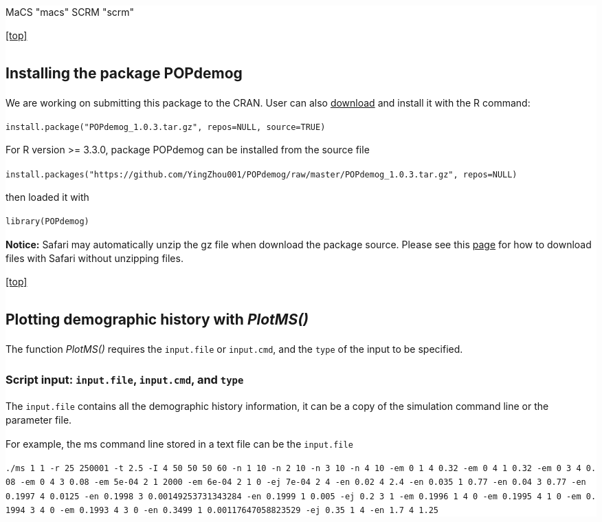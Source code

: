 <tr class="even">
<td align="center">MaCS</td>
<td align="center">&quot;macs&quot;</td>
<td align="left"></td>
</tr>
<tr class="odd">
<td align="center">SCRM</td>
<td align="center">&quot;scrm&quot;</td>
<td align="left"></td>
</tr>
</tbody>
</table>

[\[top\]](#content)

Installing the package POPdemog
-------------------------------

We are working on submitting this package to the CRAN. User can also
[download](https://github.com/YingZhou001/POPdemog/raw/master/POPdemog_1.0.3.tar.gz)
and install it with the R command:

    install.package("POPdemog_1.0.3.tar.gz", repos=NULL, source=TRUE)

For R version &gt;= 3.3.0, package POPdemog can be installed from the
source file

    install.packages("https://github.com/YingZhou001/POPdemog/raw/master/POPdemog_1.0.3.tar.gz", repos=NULL)

then loaded it with

    library(POPdemog)

**Notice:** Safari may automatically unzip the gz file when download the
package source. Please see this
[page](https://apple.stackexchange.com/questions/961/how-to-stop-safari-from-unzipping-files-after-download)
for how to download files with Safari without unzipping files.

[\[top\]](#content)

Plotting demographic history with *PlotMS()*
--------------------------------------------

The function *PlotMS()* requires the `input.file` or `input.cmd`, and
the `type` of the input to be specified.

### Script input: `input.file`, `input.cmd`, and `type`

The `input.file` contains all the demographic history information, it
can be a copy of the simulation command line or the parameter file.

For example, the ms command line stored in a text file can be the
`input.file`

    ./ms 1 1 -r 25 250001 -t 2.5 -I 4 50 50 50 60 -n 1 10 -n 2 10 -n 3 10 -n 4 10 -em 0 1 4 0.32 -em 0 4 1 0.32 -em 0 3 4 0.08 -em 0 4 3 0.08 -em 5e-04 2 1 2000 -em 6e-04 2 1 0 -ej 7e-04 2 4 -en 0.02 4 2.4 -en 0.035 1 0.77 -en 0.04 3 0.77 -en 0.1997 4 0.0125 -en 0.1998 3 0.00149253731343284 -en 0.1999 1 0.005 -ej 0.2 3 1 -em 0.1996 1 4 0 -em 0.1995 4 1 0 -em 0.1994 3 4 0 -em 0.1993 4 3 0 -en 0.3499 1 0.00117647058823529 -ej 0.35 1 4 -en 1.7 4 1.25
